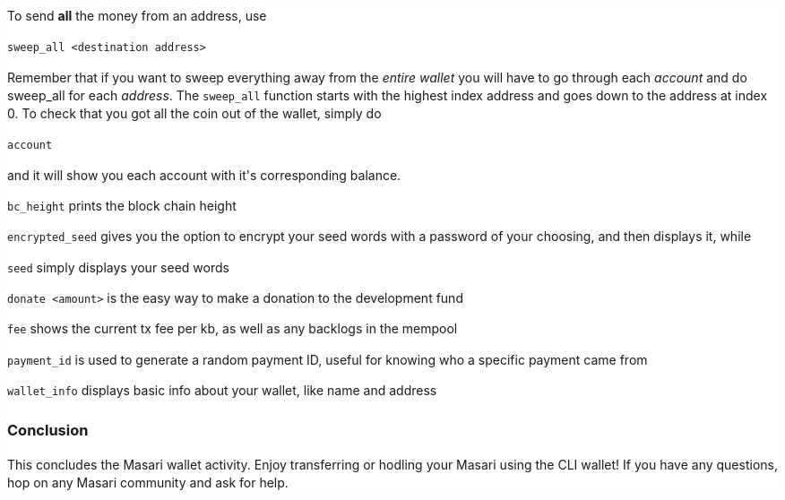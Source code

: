 To send **all** the money from an address, use
 
 `sweep_all <destination address>`
 
Remember that if you want to sweep everything away from the *entire wallet* you will have to go through each *account* and do
sweep_all for each *address*. The `sweep_all` function starts with the highest index address and goes down to the address
at index 0. To check that you got all the coin out of the wallet, simply do
 
 `account`
 
and it will show you each account with it's corresponding balance.
 
`bc_height` prints the block chain height
 
`encrypted_seed` gives you the option to encrypt your seed words with a password of your choosing, and then displays it, while
 
`seed` simply displays your seed words
 
`donate <amount>` is the easy way to make a donation to the development fund

`fee` shows the current tx fee per kb, as well as any backlogs in the mempool

`payment_id` is used to generate a random payment ID, useful for knowing who a specific payment came from

`wallet_info` displays basic info about your wallet, like name and address

### Conclusion

This concludes the Masari wallet activity. Enjoy transferring or hodling your Masari using the CLI wallet! If you have any questions, hop on any Masari community and ask for help.
